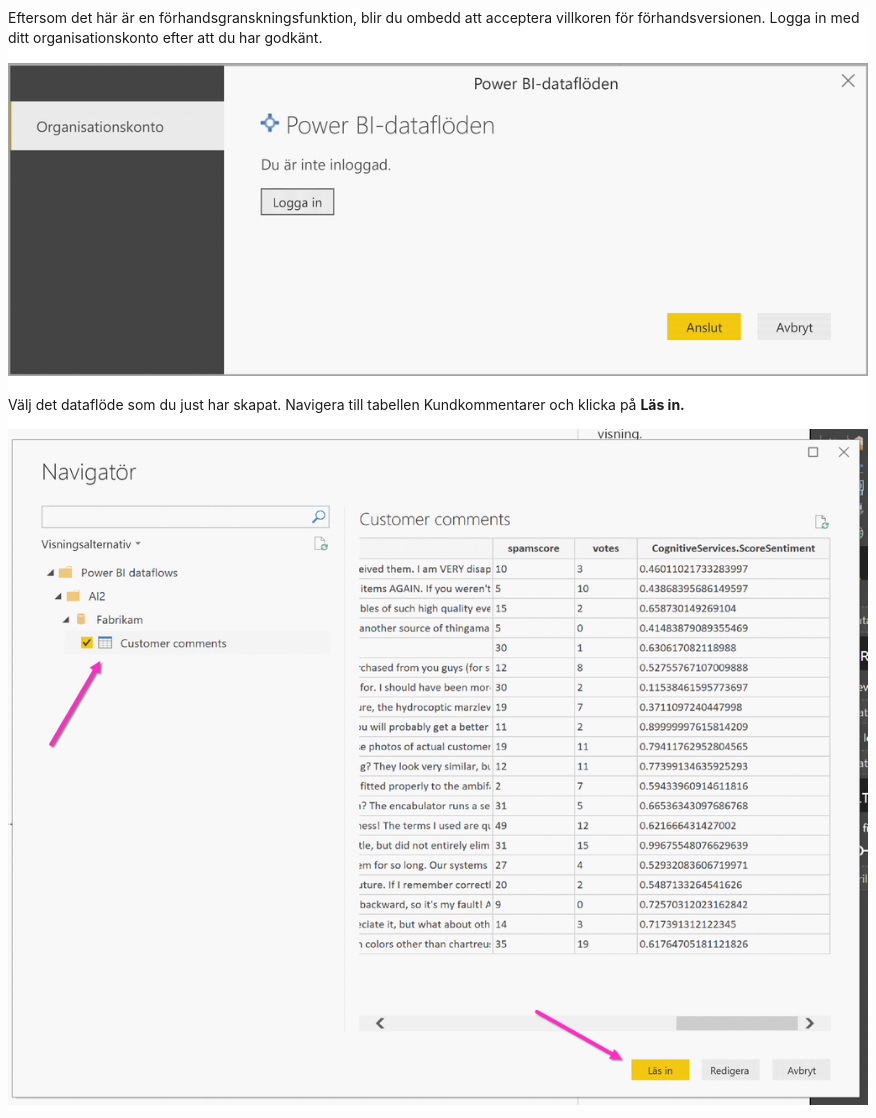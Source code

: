 Eftersom det här är en förhandsgranskningsfunktion, blir du ombedd att acceptera villkoren för förhandsversionen. Logga in med ditt organisationskonto efter att du har godkänt.

![Skapa ett dataflöde](media/service-tutorial-using-cognitive-services/tutorial-using-cognitive-services_10.png)

Välj det dataflöde som du just har skapat. Navigera till tabellen Kundkommentarer och klicka på **Läs in.**

![Skapa ett dataflöde](media/service-tutorial-using-cognitive-services/tutorial-using-cognitive-services_11.png)
